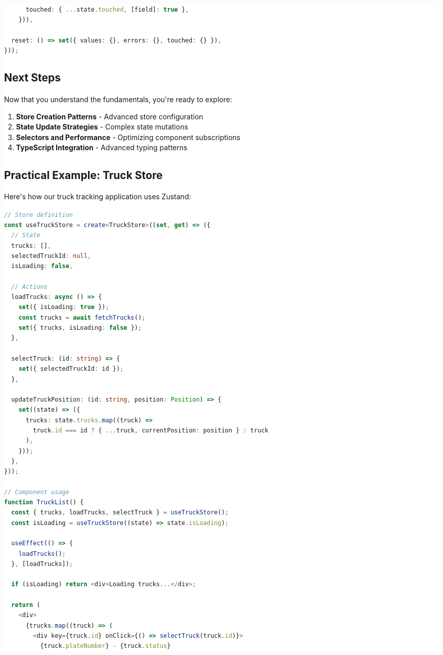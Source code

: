```typescript
      touched: { ...state.touched, [field]: true },
    })),

  reset: () => set({ values: {}, errors: {}, touched: {} }),
}));
```

## Next Steps

Now that you understand the fundamentals, you're ready to explore:

1. **Store Creation Patterns** - Advanced store configuration
2. **State Update Strategies** - Complex state mutations
3. **Selectors and Performance** - Optimizing component subscriptions
4. **TypeScript Integration** - Advanced typing patterns

## Practical Example: Truck Store

Here's how our truck tracking application uses Zustand:

```typescript
// Store definition
const useTruckStore = create<TruckStore>((set, get) => ({
  // State
  trucks: [],
  selectedTruckId: null,
  isLoading: false,

  // Actions
  loadTrucks: async () => {
    set({ isLoading: true });
    const trucks = await fetchTrucks();
    set({ trucks, isLoading: false });
  },

  selectTruck: (id: string) => {
    set({ selectedTruckId: id });
  },

  updateTruckPosition: (id: string, position: Position) => {
    set((state) => ({
      trucks: state.trucks.map((truck) =>
        truck.id === id ? { ...truck, currentPosition: position } : truck
      ),
    }));
  },
}));

// Component usage
function TruckList() {
  const { trucks, loadTrucks, selectTruck } = useTruckStore();
  const isLoading = useTruckStore((state) => state.isLoading);

  useEffect(() => {
    loadTrucks();
  }, [loadTrucks]);

  if (isLoading) return <div>Loading trucks...</div>;

  return (
    <div>
      {trucks.map((truck) => (
        <div key={truck.id} onClick={() => selectTruck(truck.id)}>
          {truck.plateNumber} - {truck.status}
```